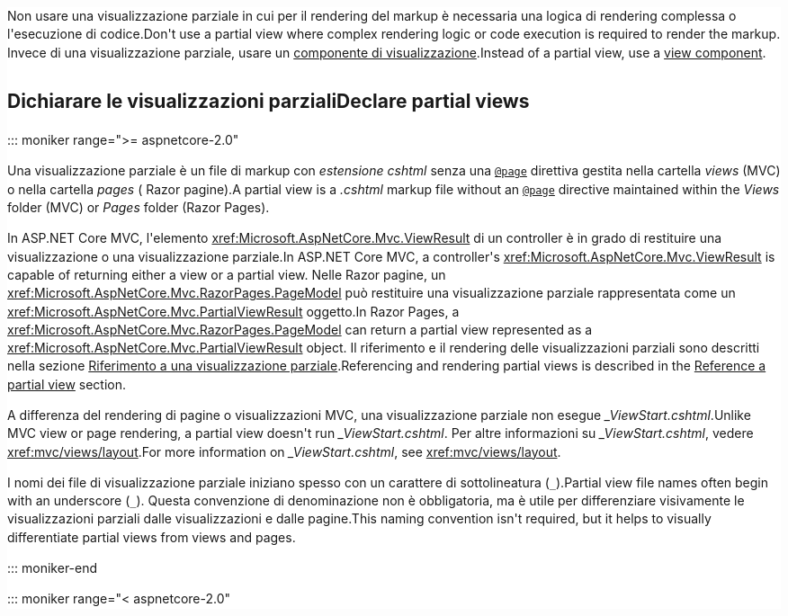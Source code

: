 <span data-ttu-id="59e94-119">Non usare una visualizzazione parziale in cui per il rendering del markup è necessaria una logica di rendering complessa o l'esecuzione di codice.</span><span class="sxs-lookup"><span data-stu-id="59e94-119">Don't use a partial view where complex rendering logic or code execution is required to render the markup.</span></span> <span data-ttu-id="59e94-120">Invece di una visualizzazione parziale, usare un [componente di visualizzazione](xref:mvc/views/view-components).</span><span class="sxs-lookup"><span data-stu-id="59e94-120">Instead of a partial view, use a [view component](xref:mvc/views/view-components).</span></span>

## <a name="declare-partial-views"></a><span data-ttu-id="59e94-121">Dichiarare le visualizzazioni parziali</span><span class="sxs-lookup"><span data-stu-id="59e94-121">Declare partial views</span></span>

::: moniker range=">= aspnetcore-2.0"

<span data-ttu-id="59e94-122">Una visualizzazione parziale è un file di markup con *estensione cshtml* senza una [`@page`](xref:mvc/views/razor#page) direttiva gestita nella cartella *views* (MVC) o nella cartella *pages* ( Razor pagine).</span><span class="sxs-lookup"><span data-stu-id="59e94-122">A partial view is a *.cshtml* markup file without an [`@page`](xref:mvc/views/razor#page) directive maintained within the *Views* folder (MVC) or *Pages* folder (Razor Pages).</span></span>

<span data-ttu-id="59e94-123">In ASP.NET Core MVC, l'elemento <xref:Microsoft.AspNetCore.Mvc.ViewResult> di un controller è in grado di restituire una visualizzazione o una visualizzazione parziale.</span><span class="sxs-lookup"><span data-stu-id="59e94-123">In ASP.NET Core MVC, a controller's <xref:Microsoft.AspNetCore.Mvc.ViewResult> is capable of returning either a view or a partial view.</span></span> <span data-ttu-id="59e94-124">Nelle Razor pagine, un <xref:Microsoft.AspNetCore.Mvc.RazorPages.PageModel> può restituire una visualizzazione parziale rappresentata come un <xref:Microsoft.AspNetCore.Mvc.PartialViewResult> oggetto.</span><span class="sxs-lookup"><span data-stu-id="59e94-124">In Razor Pages, a <xref:Microsoft.AspNetCore.Mvc.RazorPages.PageModel> can return a partial view represented as a <xref:Microsoft.AspNetCore.Mvc.PartialViewResult> object.</span></span> <span data-ttu-id="59e94-125">Il riferimento e il rendering delle visualizzazioni parziali sono descritti nella sezione [Riferimento a una visualizzazione parziale](#reference-a-partial-view).</span><span class="sxs-lookup"><span data-stu-id="59e94-125">Referencing and rendering partial views is described in the [Reference a partial view](#reference-a-partial-view) section.</span></span>

<span data-ttu-id="59e94-126">A differenza del rendering di pagine o visualizzazioni MVC, una visualizzazione parziale non esegue *_ViewStart.cshtml*.</span><span class="sxs-lookup"><span data-stu-id="59e94-126">Unlike MVC view or page rendering, a partial view doesn't run *_ViewStart.cshtml*.</span></span> <span data-ttu-id="59e94-127">Per altre informazioni su *_ViewStart.cshtml*, vedere <xref:mvc/views/layout>.</span><span class="sxs-lookup"><span data-stu-id="59e94-127">For more information on *_ViewStart.cshtml*, see <xref:mvc/views/layout>.</span></span>

<span data-ttu-id="59e94-128">I nomi dei file di visualizzazione parziale iniziano spesso con un carattere di sottolineatura (`_`).</span><span class="sxs-lookup"><span data-stu-id="59e94-128">Partial view file names often begin with an underscore (`_`).</span></span> <span data-ttu-id="59e94-129">Questa convenzione di denominazione non è obbligatoria, ma è utile per differenziare visivamente le visualizzazioni parziali dalle visualizzazioni e dalle pagine.</span><span class="sxs-lookup"><span data-stu-id="59e94-129">This naming convention isn't required, but it helps to visually differentiate partial views from views and pages.</span></span>

::: moniker-end

::: moniker range="< aspnetcore-2.0"

